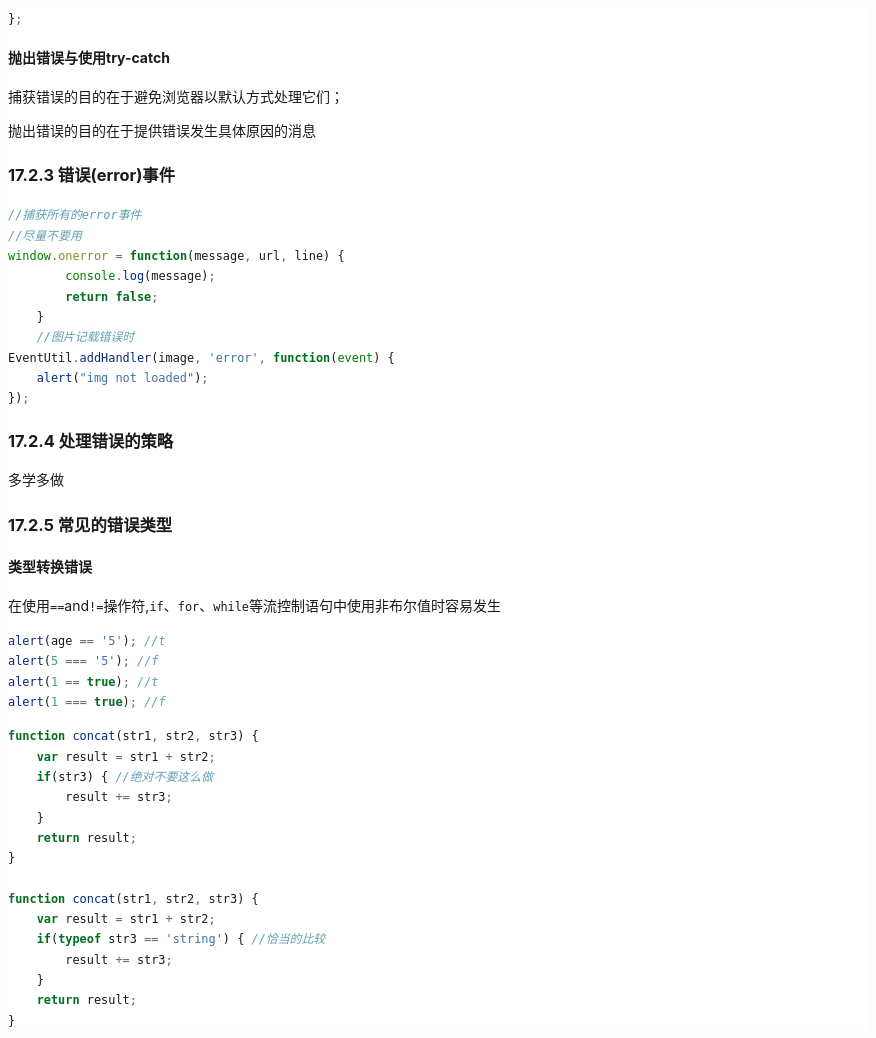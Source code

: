 ```js
};
```

#### 抛出错误与使用try-catch

捕获错误的目的在于避免浏览器以默认方式处理它们；

抛出错误的目的在于提供错误发生具体原因的消息

### 17.2.3 错误(error)事件

```js
//捕获所有的error事件
//尽量不要用
window.onerror = function(message, url, line) {
		console.log(message);
		return false;
	}
	//图片记载错误时
EventUtil.addHandler(image, 'error', function(event) {
	alert("img not loaded");
});
```

### 17.2.4 处理错误的策略

多学多做

### 17.2.5 常见的错误类型

#### 类型转换错误

在使用`==`and`!=`操作符,`if`、`for`、`while`等流控制语句中使用非布尔值时容易发生

```js
alert(age == '5'); //t
alert(5 === '5'); //f
alert(1 == true); //t
alert(1 === true); //f
```

```js
function concat(str1, str2, str3) {
	var result = str1 + str2;
	if(str3) { //绝对不要这么做
		result += str3;
	}
	return result;
}

function concat(str1, str2, str3) {
	var result = str1 + str2;
	if(typeof str3 == 'string') { //恰当的比较
		result += str3;
	}
	return result;
}
```
